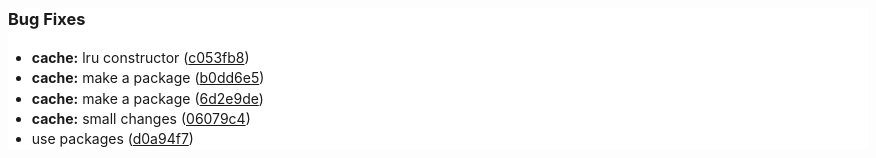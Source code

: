 
### Bug Fixes

* **cache:** lru constructor ([c053fb8](https://github.com/cerioom/cerioom-node/commit/c053fb840eea7a027454866200372bb937f18d61))
* **cache:** make a package ([b0dd6e5](https://github.com/cerioom/cerioom-node/commit/b0dd6e507ea1e42e81bbc4fd0f65d6315e628e8f))
* **cache:** make a package ([6d2e9de](https://github.com/cerioom/cerioom-node/commit/6d2e9dea75179e1116c684497b21e13d400a9558))
* **cache:** small changes ([06079c4](https://github.com/cerioom/cerioom-node/commit/06079c4b6b6fabc1e46ece344f07852516d42c88))
* use packages ([d0a94f7](https://github.com/cerioom/cerioom-node/commit/d0a94f795e29fdae96fe1eb8123f4777ed3ec6ec))
